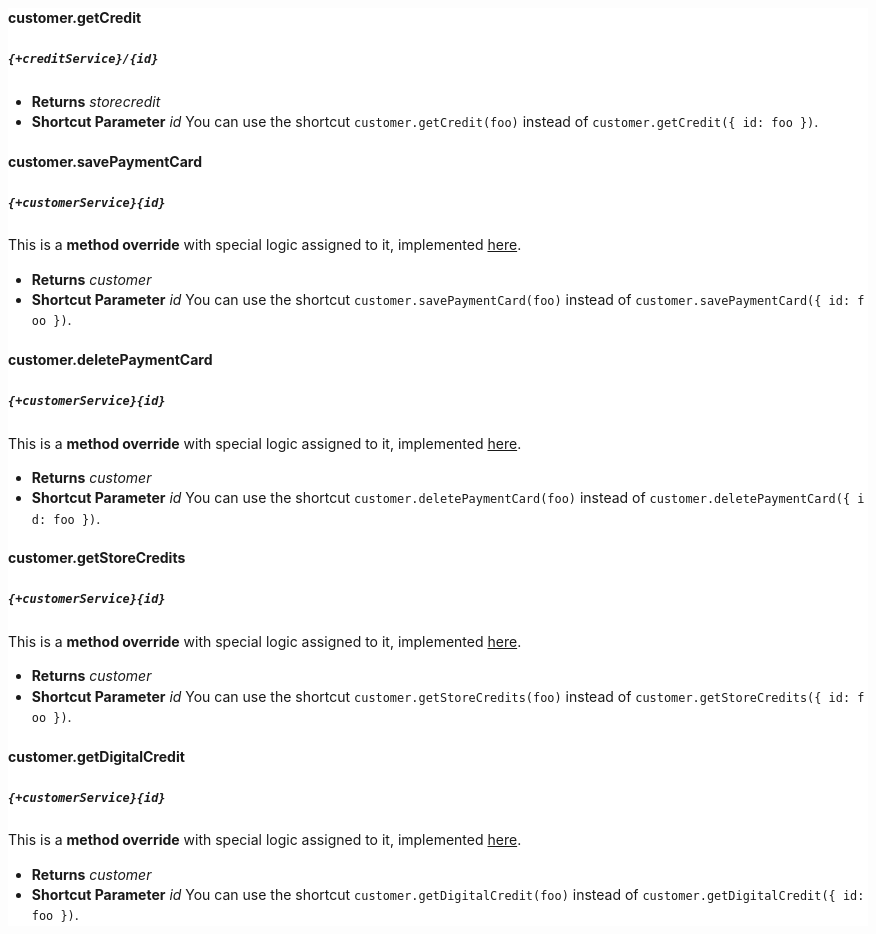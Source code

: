 


  
#### customer.getCredit

##### `{+creditService}/{id}` 

- **Returns** *storecredit*
- **Shortcut Parameter** *id*
  You can use the shortcut `customer.getCredit(foo)` instead of `customer.getCredit({ id: foo })`. 




  
#### customer.savePaymentCard

##### `{+customerService}{id}` 
 This is a **method override** with special logic assigned to it, implemented [here](../src/types/customer.js). 
- **Returns** *customer*
- **Shortcut Parameter** *id*
  You can use the shortcut `customer.savePaymentCard(foo)` instead of `customer.savePaymentCard({ id: foo })`. 




  
#### customer.deletePaymentCard

##### `{+customerService}{id}` 
 This is a **method override** with special logic assigned to it, implemented [here](../src/types/customer.js). 
- **Returns** *customer*
- **Shortcut Parameter** *id*
  You can use the shortcut `customer.deletePaymentCard(foo)` instead of `customer.deletePaymentCard({ id: foo })`. 




  
#### customer.getStoreCredits

##### `{+customerService}{id}` 
 This is a **method override** with special logic assigned to it, implemented [here](../src/types/customer.js). 
- **Returns** *customer*
- **Shortcut Parameter** *id*
  You can use the shortcut `customer.getStoreCredits(foo)` instead of `customer.getStoreCredits({ id: foo })`. 




  
#### customer.getDigitalCredit

##### `{+customerService}{id}` 
 This is a **method override** with special logic assigned to it, implemented [here](../src/types/customer.js). 
- **Returns** *customer*
- **Shortcut Parameter** *id*
  You can use the shortcut `customer.getDigitalCredit(foo)` instead of `customer.getDigitalCredit({ id: foo })`. 
